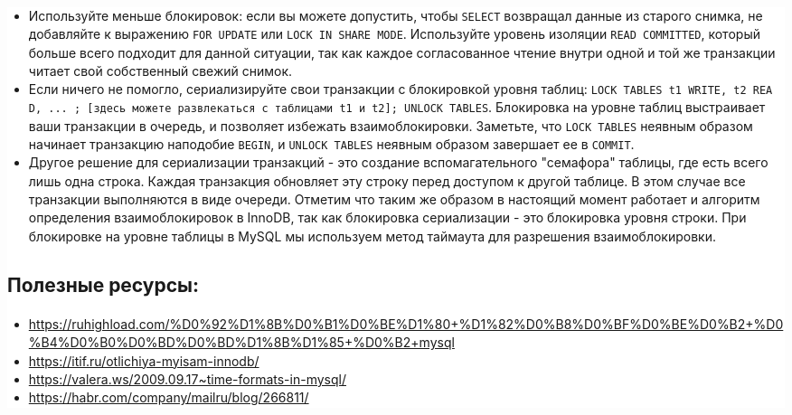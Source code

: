 - Используйте меньше блокировок: если вы можете допустить, чтобы `SELECT` возвращал данные из старого снимка, не добавляйте к выражению `FOR UPDATE` или `LOCK IN SHARE MODE`. Используйте уровень изоляции `READ COMMITTED`, который больше всего подходит для данной ситуации, так как каждое согласованное чтение внутри одной и той же транзакции читает свой собственный свежий снимок.
- Если ничего не помогло, сериализируйте свои транзакции с блокировкой уровня таблиц: `LOCK TABLES t1 WRITE, t2 READ, ... ; [здесь можете развлекаться с таблицами t1 и t2]; UNLOCK TABLES`. Блокировка на уровне таблиц выстраивает ваши транзакции в очередь, и позволяет избежать взаимоблокировки. Заметьте, что `LOCK TABLES` неявным образом начинает транзакцию наподобие `BEGIN`, и `UNLOCK TABLES` неявным образом завершает ее в `COMMIT`.
- Другое решение для сериализации транзакций - это создание вспомагательного "семафора" таблицы, где есть всего лишь одна строка. Каждая транзакция обновляет эту строку перед доступом к другой таблице. В этом случае все транзакции выполняются в виде очереди. Отметим что таким же образом в настоящий момент работает и алгоритм определения взаимоблокировок в InnoDB, так как блокировка сериализации - это блокировка уровня строки. При блокировке на уровне таблицы в MySQL мы используем метод таймаута для разрешения взаимоблокировки.


## Полезные ресурсы:
* https://ruhighload.com/%D0%92%D1%8B%D0%B1%D0%BE%D1%80+%D1%82%D0%B8%D0%BF%D0%BE%D0%B2+%D0%B4%D0%B0%D0%BD%D0%BD%D1%8B%D1%85+%D0%B2+mysql
* https://itif.ru/otlichiya-myisam-innodb/
* https://valera.ws/2009.09.17~time-formats-in-mysql/
* https://habr.com/company/mailru/blog/266811/


